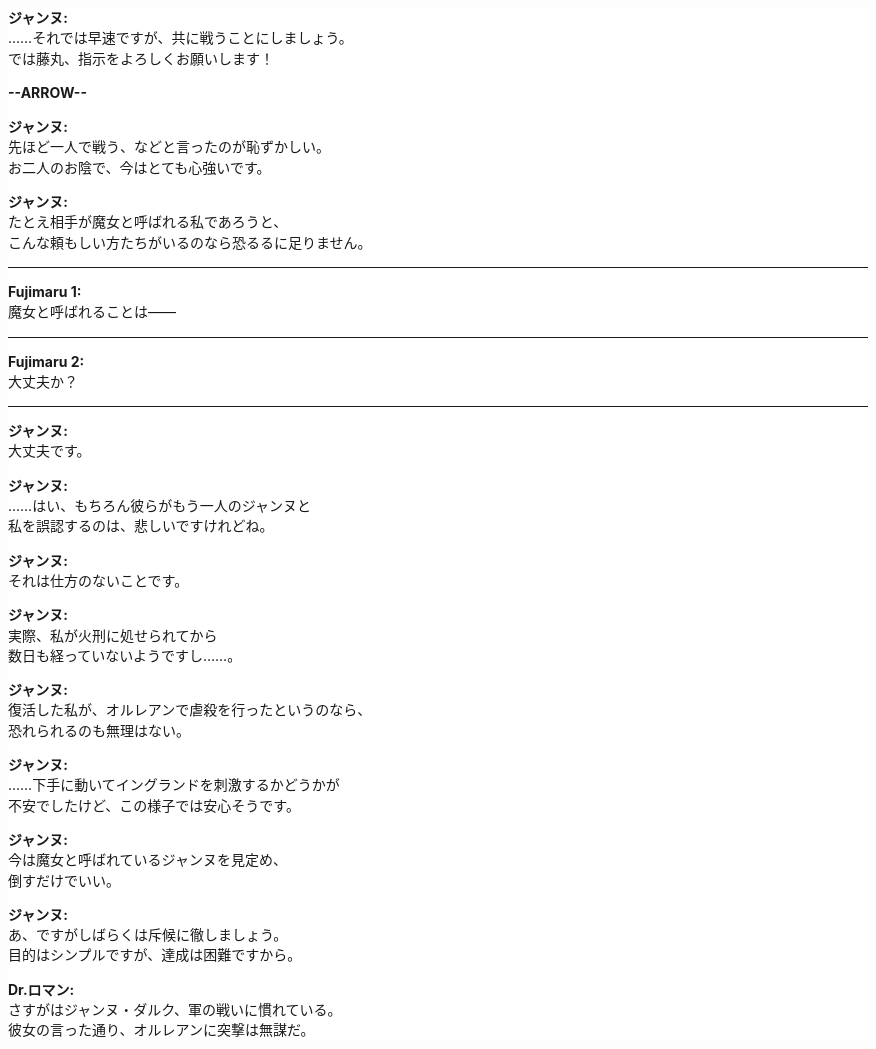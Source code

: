 **ジャンヌ:**   
……それでは早速ですが、共に戦うことにしましょう。  
では藤丸、指示をよろしくお願いします！  
  
**--ARROW--**  
  
**ジャンヌ:**   
先ほど一人で戦う、などと言ったのが恥ずかしい。  
お二人のお陰で、今はとても心強いです。  
  
**ジャンヌ:**   
たとえ相手が魔女と呼ばれる私であろうと、  
こんな頼もしい方たちがいるのなら恐るるに足りません。  
  
---  
  
**Fujimaru 1:**   
魔女と呼ばれることは――  
  
---  
  
**Fujimaru 2:**   
大丈夫か？  
  
---  
  
**ジャンヌ:**   
大丈夫です。  
  
**ジャンヌ:**   
……はい、もちろん彼らがもう一人のジャンヌと  
私を誤認するのは、悲しいですけれどね。  
  
**ジャンヌ:**   
それは仕方のないことです。  
  
**ジャンヌ:**   
実際、私が火刑に処せられてから  
数日も経っていないようですし……。  
  
**ジャンヌ:**   
復活した私が、オルレアンで虐殺を行ったというのなら、  
恐れられるのも無理はない。  
  
**ジャンヌ:**   
……下手に動いてイングランドを刺激するかどうかが  
不安でしたけど、この様子では安心そうです。  
  
**ジャンヌ:**   
今は魔女と呼ばれているジャンヌを見定め、  
倒すだけでいい。  
  
**ジャンヌ:**   
あ、ですがしばらくは斥候に徹しましょう。  
目的はシンプルですが、達成は困難ですから。  
  
**Dr.ロマン:**   
さすがはジャンヌ・ダルク、軍の戦いに慣れている。  
彼女の言った通り、オルレアンに突撃は無謀だ。  
  